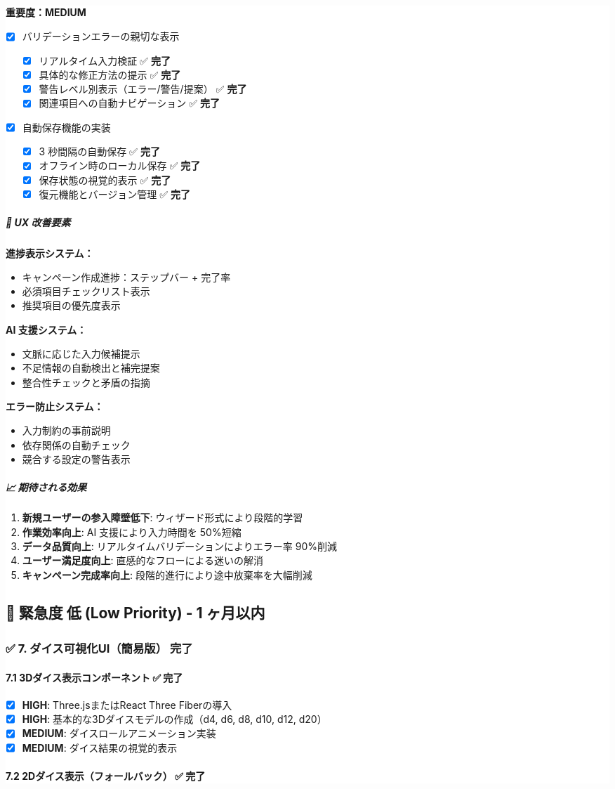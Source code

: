 **重要度：MEDIUM**

- [x] バリデーションエラーの親切な表示

  - [x] リアルタイム入力検証 ✅ **完了**
  - [x] 具体的な修正方法の提示 ✅ **完了**
  - [x] 警告レベル別表示（エラー/警告/提案） ✅ **完了**
  - [x] 関連項目への自動ナビゲーション ✅ **完了**

- [x] 自動保存機能の実装
  - [x] 3 秒間隔の自動保存 ✅ **完了**
  - [x] オフライン時のローカル保存 ✅ **完了**  
  - [x] 保存状態の視覚的表示 ✅ **完了**
  - [x] 復元機能とバージョン管理 ✅ **完了**

##### 🎨 **UX 改善要素**

**進捗表示システム：**

- キャンペーン作成進捗：ステップバー + 完了率
- 必須項目チェックリスト表示
- 推奨項目の優先度表示

**AI 支援システム：**

- 文脈に応じた入力候補提示
- 不足情報の自動検出と補完提案
- 整合性チェックと矛盾の指摘

**エラー防止システム：**

- 入力制約の事前説明
- 依存関係の自動チェック
- 競合する設定の警告表示

##### 📈 **期待される効果**

1. **新規ユーザーの参入障壁低下**: ウィザード形式により段階的学習
2. **作業効率向上**: AI 支援により入力時間を 50%短縮
3. **データ品質向上**: リアルタイムバリデーションによりエラー率 90%削減
4. **ユーザー満足度向上**: 直感的なフローによる迷いの解消
5. **キャンペーン完成率向上**: 段階的進行により途中放棄率を大幅削減

## 📝 **緊急度 低 (Low Priority) - 1 ヶ月以内**

### ✅ 7. ダイス可視化UI（簡易版） **完了**

#### 7.1 3Dダイス表示コンポーネント ✅ **完了**

- [x] **HIGH**: Three.jsまたはReact Three Fiberの導入
- [x] **HIGH**: 基本的な3Dダイスモデルの作成（d4, d6, d8, d10, d12, d20）
- [x] **MEDIUM**: ダイスロールアニメーション実装
- [x] **MEDIUM**: ダイス結果の視覚的表示

#### 7.2 2Dダイス表示（フォールバック） ✅ **完了**
